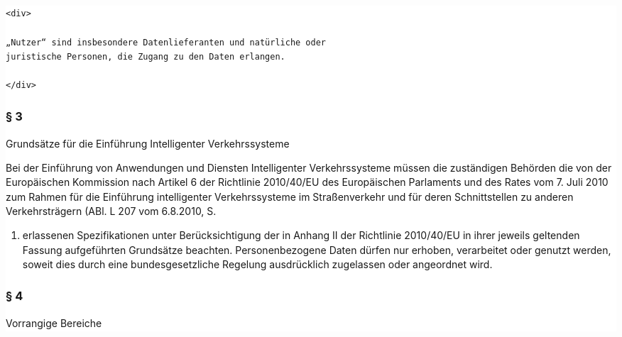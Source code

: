     <div>
    
    „Nutzer“ sind insbesondere Datenlieferanten und natürliche oder
    juristische Personen, die Zugang zu den Daten erlangen.
    
    </div>

</div>

</div>

</div>

</div>

<span id="BJNR155300013BJNE000300000.html"></span>

### § 3  
Grundsätze für die Einführung Intelligenter Verkehrssysteme

<div>

<div class="jnhtml">

<div>

<div class="jurAbsatz">

Bei der Einführung von Anwendungen und Diensten Intelligenter
Verkehrssysteme müssen die zuständigen Behörden die von der Europäischen
Kommission nach Artikel 6 der Richtlinie 2010/40/EU des Europäischen
Parlaments und des Rates vom 7. Juli 2010 zum Rahmen für die Einführung
intelligenter Verkehrssysteme im Straßenverkehr und für deren
Schnittstellen zu anderen Verkehrsträgern (ABl. L 207 vom 6.8.2010, S.
1) erlassenen Spezifikationen unter Berücksichtigung der in Anhang II
der Richtlinie 2010/40/EU in ihrer jeweils geltenden Fassung
aufgeführten Grundsätze beachten. Personenbezogene Daten dürfen nur
erhoben, verarbeitet oder genutzt werden, soweit dies durch eine
bundesgesetzliche Regelung ausdrücklich zugelassen oder angeordnet wird.

</div>

</div>

</div>

</div>

<span id="BJNR155300013BJNE000400000.html"></span>

### § 4  
Vorrangige Bereiche

<div>

<div class="jnhtml">

<div>

<div class="jurAbsatz">
